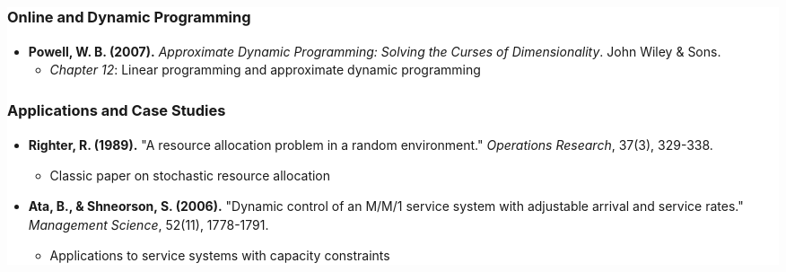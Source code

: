 ### Online and Dynamic Programming
- **Powell, W. B. (2007).** *Approximate Dynamic Programming: Solving the Curses of Dimensionality*. John Wiley & Sons.
  - *Chapter 12*: Linear programming and approximate dynamic programming

### Applications and Case Studies
- **Righter, R. (1989).** "A resource allocation problem in a random environment." *Operations Research*, 37(3), 329-338.
  - Classic paper on stochastic resource allocation

- **Ata, B., & Shneorson, S. (2006).** "Dynamic control of an M/M/1 service system with adjustable arrival and service rates." *Management Science*, 52(11), 1778-1791.
  - Applications to service systems with capacity constraints
